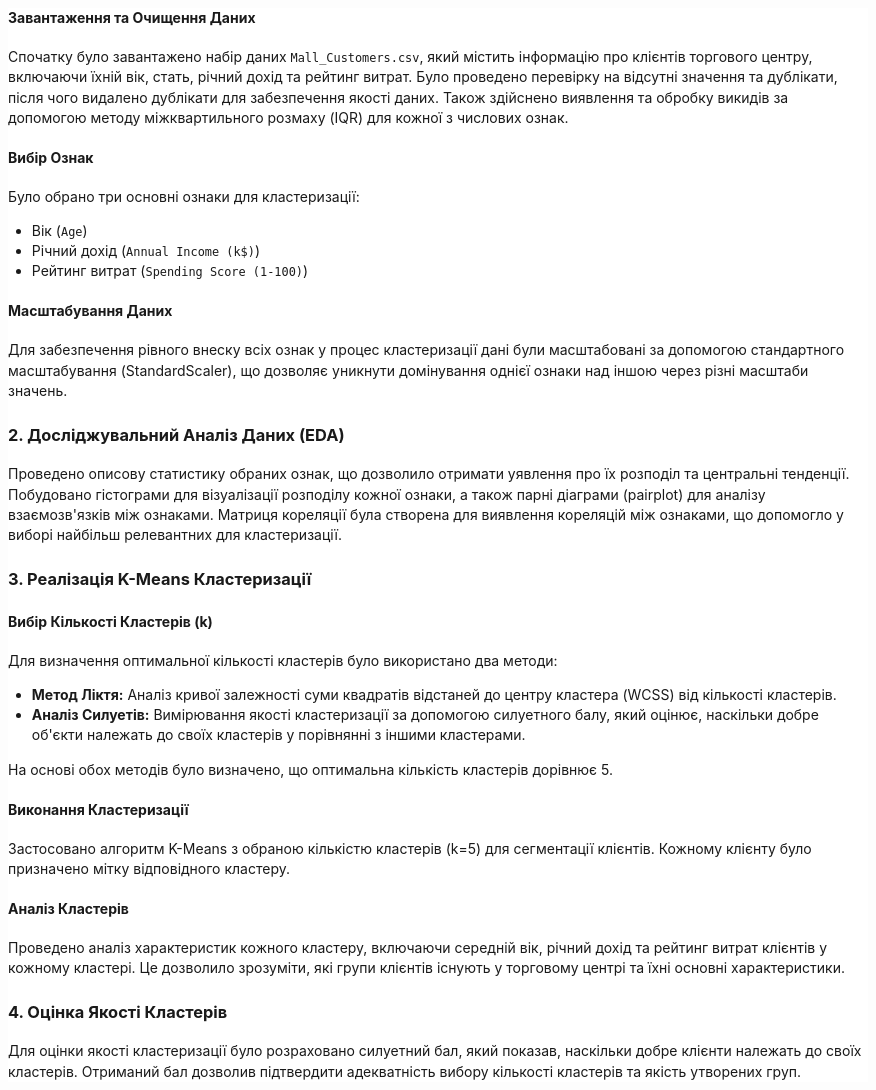 #### Завантаження та Очищення Даних

Спочатку було завантажено набір даних `Mall_Customers.csv`, який містить інформацію про клієнтів торгового центру, включаючи їхній вік, стать, річний дохід та рейтинг витрат. Було проведено перевірку на відсутні значення та дублікати, після чого видалено дублікати для забезпечення якості даних. Також здійснено виявлення та обробку викидів за допомогою методу міжквартильного розмаху (IQR) для кожної з числових ознак.

#### Вибір Ознак

Було обрано три основні ознаки для кластеризації:
- Вік (`Age`)
- Річний дохід (`Annual Income (k$)`)
- Рейтинг витрат (`Spending Score (1-100)`)

#### Масштабування Даних

Для забезпечення рівного внеску всіх ознак у процес кластеризації дані були масштабовані за допомогою стандартного масштабування (StandardScaler), що дозволяє уникнути домінування однієї ознаки над іншою через різні масштаби значень.

### 2. Досліджувальний Аналіз Даних (EDA)

Проведено описову статистику обраних ознак, що дозволило отримати уявлення про їх розподіл та центральні тенденції. Побудовано гістограми для візуалізації розподілу кожної ознаки, а також парні діаграми (pairplot) для аналізу взаємозв'язків між ознаками. Матриця кореляції була створена для виявлення кореляцій між ознаками, що допомогло у виборі найбільш релевантних для кластеризації.

### 3. Реалізація K-Means Кластеризації

#### Вибір Кількості Кластерів (k)

Для визначення оптимальної кількості кластерів було використано два методи:
- **Метод Ліктя:** Аналіз кривої залежності суми квадратів відстаней до центру кластера (WCSS) від кількості кластерів.
- **Аналіз Силуетів:** Вимірювання якості кластеризації за допомогою силуетного балу, який оцінює, наскільки добре об'єкти належать до своїх кластерів у порівнянні з іншими кластерами.

На основі обох методів було визначено, що оптимальна кількість кластерів дорівнює 5.

#### Виконання Кластеризації

Застосовано алгоритм K-Means з обраною кількістю кластерів (k=5) для сегментації клієнтів. Кожному клієнту було призначено мітку відповідного кластеру.

#### Аналіз Кластерів

Проведено аналіз характеристик кожного кластеру, включаючи середній вік, річний дохід та рейтинг витрат клієнтів у кожному кластері. Це дозволило зрозуміти, які групи клієнтів існують у торговому центрі та їхні основні характеристики.

### 4. Оцінка Якості Кластерів

Для оцінки якості кластеризації було розраховано силуетний бал, який показав, наскільки добре клієнти належать до своїх кластерів. Отриманий бал дозволив підтвердити адекватність вибору кількості кластерів та якість утворених груп.
